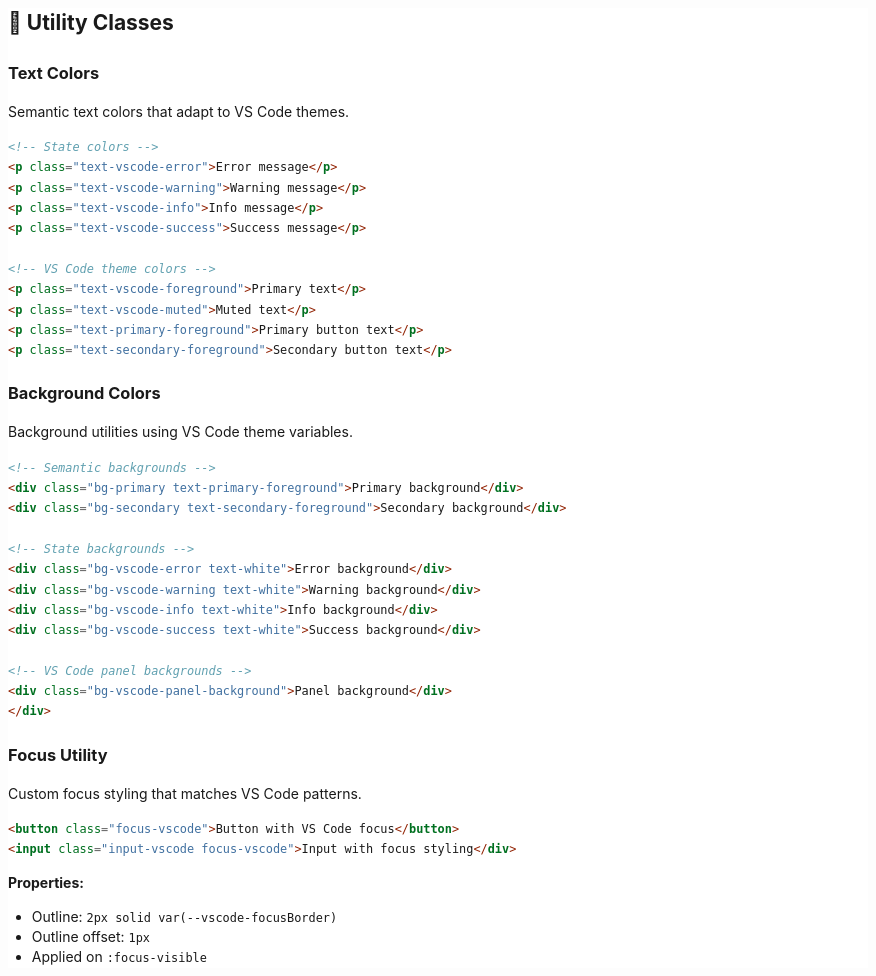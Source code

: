 ## 🎨 Utility Classes

### Text Colors

Semantic text colors that adapt to VS Code themes.

```html
<!-- State colors -->
<p class="text-vscode-error">Error message</p>
<p class="text-vscode-warning">Warning message</p>
<p class="text-vscode-info">Info message</p>
<p class="text-vscode-success">Success message</p>

<!-- VS Code theme colors -->
<p class="text-vscode-foreground">Primary text</p>
<p class="text-vscode-muted">Muted text</p>
<p class="text-primary-foreground">Primary button text</p>
<p class="text-secondary-foreground">Secondary button text</p>
```

### Background Colors

Background utilities using VS Code theme variables.

```html
<!-- Semantic backgrounds -->
<div class="bg-primary text-primary-foreground">Primary background</div>
<div class="bg-secondary text-secondary-foreground">Secondary background</div>

<!-- State backgrounds -->
<div class="bg-vscode-error text-white">Error background</div>
<div class="bg-vscode-warning text-white">Warning background</div>
<div class="bg-vscode-info text-white">Info background</div>
<div class="bg-vscode-success text-white">Success background</div>

<!-- VS Code panel backgrounds -->
<div class="bg-vscode-panel-background">Panel background</div>
</div>
```

### Focus Utility

Custom focus styling that matches VS Code patterns.

```html
<button class="focus-vscode">Button with VS Code focus</button>
<input class="input-vscode focus-vscode">Input with focus styling</div>
```

**Properties:**
- Outline: `2px solid var(--vscode-focusBorder)`
- Outline offset: `1px`
- Applied on `:focus-visible`
